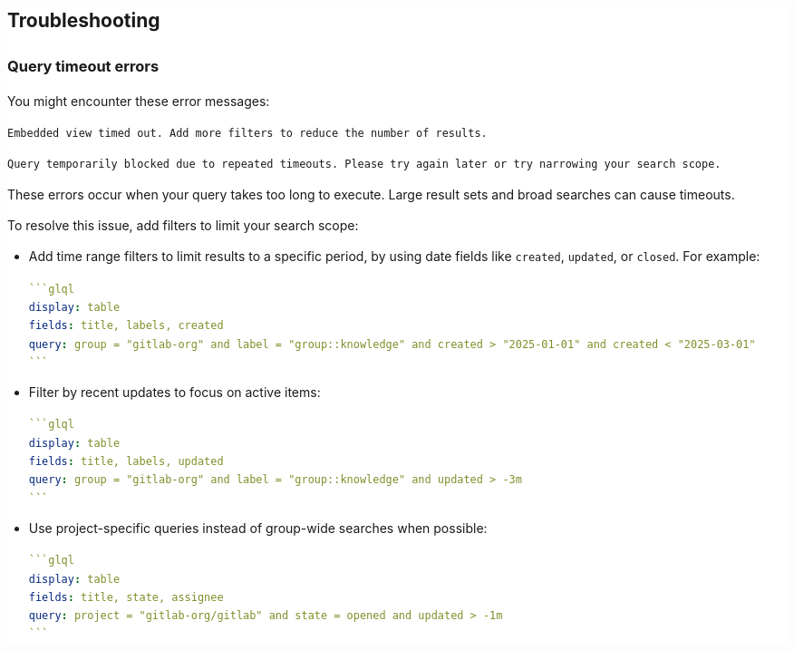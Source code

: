 ## Troubleshooting

### Query timeout errors

You might encounter these error messages:

```plaintext
Embedded view timed out. Add more filters to reduce the number of results.
```

```plaintext
Query temporarily blocked due to repeated timeouts. Please try again later or try narrowing your search scope.
```

These errors occur when your query takes too long to execute.
Large result sets and broad searches can cause timeouts.

To resolve this issue, add filters to limit your search scope:

- Add time range filters to limit results to a specific period, by using date fields like `created`, `updated`, or `closed`.
  For example:

  ````yaml
  ```glql
  display: table
  fields: title, labels, created
  query: group = "gitlab-org" and label = "group::knowledge" and created > "2025-01-01" and created < "2025-03-01"
  ```
  ````

- Filter by recent updates to focus on active items:

  ````yaml
  ```glql
  display: table
  fields: title, labels, updated
  query: group = "gitlab-org" and label = "group::knowledge" and updated > -3m
  ```
  ````

- Use project-specific queries instead of group-wide searches when possible:

  ````yaml
  ```glql
  display: table
  fields: title, state, assignee
  query: project = "gitlab-org/gitlab" and state = opened and updated > -1m
  ```
  ````
